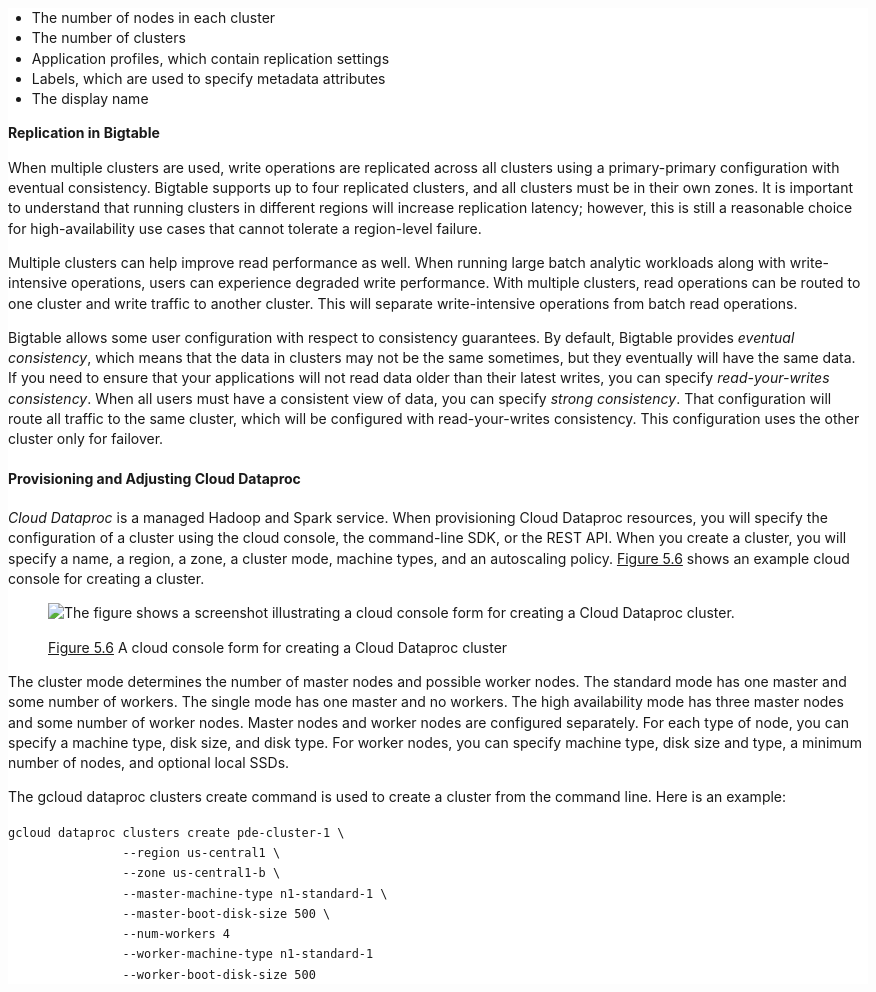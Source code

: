 * The number of nodes in each cluster
* The number of clusters
* Application profiles, which contain replication settings
* Labels, which are used to specify metadata attributes
* The display name

**Replication in Bigtable**

When multiple clusters are used, write operations are replicated across all clusters using a primary-primary configuration with eventual consistency. Bigtable supports up to four replicated clusters, and all clusters must be in their own zones. It is important to understand that running clusters in different regions will increase replication latency; however, this is still a reasonable choice for high-availability use cases that cannot tolerate a region-level failure.

Multiple clusters can help improve read performance as well. When running large batch analytic workloads along with write-intensive operations, users can experience degraded write performance. With multiple clusters, read operations can be routed to one cluster and write traffic to another cluster. This will separate write-intensive operations from batch read operations.

Bigtable allows some user configuration with respect to consistency guarantees. By default, Bigtable provides _eventual consistency_, which means that the data in clusters may not be the same sometimes, but they eventually will have the same data. If you need to ensure that your applications will not read data older than their latest writes, you can specify _read-your-writes consistency_. When all users must have a consistent view of data, you can specify _strong consistency_. That configuration will route all traffic to the same cluster, which will be configured with read-your-writes consistency. This configuration uses the other cluster only for failover.

#### Provisioning and Adjusting Cloud Dataproc <a href="#usec0017" id="usec0017"></a>

_Cloud Dataproc_ is a managed Hadoop and Spark service. When provisioning Cloud Dataproc resources, you will specify the configuration of a cluster using the cloud console, the command-line SDK, or the REST API. When you create a cluster, you will specify a name, a region, a zone, a cluster mode, machine types, and an autoscaling policy. [Figure 5.6](https://learning.oreilly.com/library/view/official-google-cloud/9781119618430/c05.xhtml#figure5-6) shows an example cloud console for creating a cluster.

<figure><img src="https://learning.oreilly.com/api/v2/epubs/urn:orm:book:9781119618430/files/images/c05f006.png" alt="The figure shows a screenshot illustrating a cloud console form for creating a Cloud Dataproc cluster." height="877" width="501"><figcaption><p><a href="https://learning.oreilly.com/library/view/official-google-cloud/9781119618430/c05.xhtml#figureanchor5-6">Figure 5.6</a> A cloud console form for creating a Cloud Dataproc cluster</p></figcaption></figure>

The cluster mode determines the number of master nodes and possible worker nodes. The standard mode has one master and some number of workers. The single mode has one master and no workers. The high availability mode has three master nodes and some number of worker nodes. Master nodes and worker nodes are configured separately. For each type of node, you can specify a machine type, disk size, and disk type. For worker nodes, you can specify machine type, disk size and type, a minimum number of nodes, and optional local SSDs.

The gcloud dataproc clusters create command is used to create a cluster from the command line. Here is an example:

```
gcloud dataproc clusters create pde-cluster-1 \
                --region us-central1 \
                --zone us-central1-b \
                --master-machine-type n1-standard-1 \
                --master-boot-disk-size 500 \
                --num-workers 4
                --worker-machine-type n1-standard-1
                --worker-boot-disk-size 500
```
